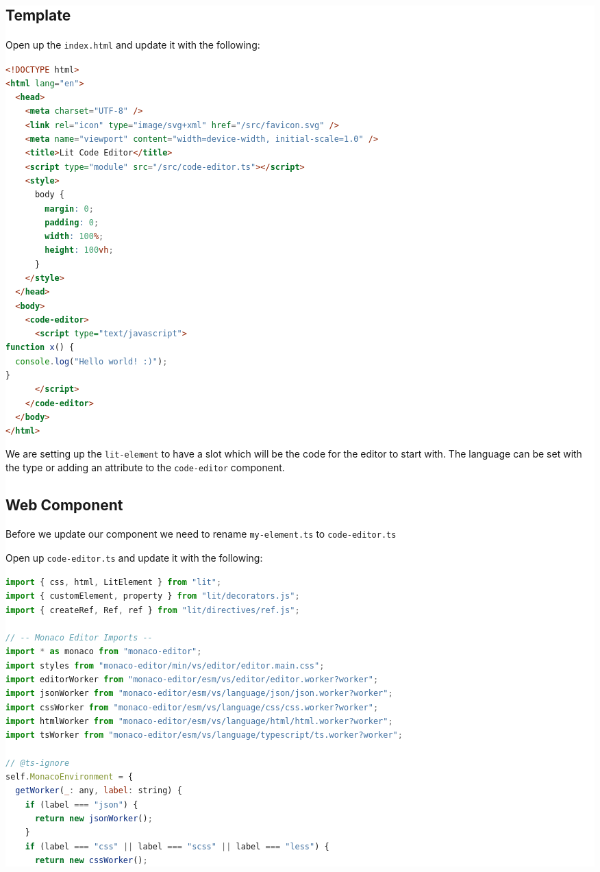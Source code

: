 ## Template

Open up the `index.html` and update it with the following:

```html
<!DOCTYPE html>
<html lang="en">
  <head>
    <meta charset="UTF-8" />
    <link rel="icon" type="image/svg+xml" href="/src/favicon.svg" />
    <meta name="viewport" content="width=device-width, initial-scale=1.0" />
    <title>Lit Code Editor</title>
    <script type="module" src="/src/code-editor.ts"></script>
    <style>
      body {
        margin: 0;
        padding: 0;
        width: 100%;
        height: 100vh;
      }
    </style>
  </head>
  <body>
    <code-editor>
      <script type="text/javascript">
function x() {
  console.log("Hello world! :)");
}
      </script>
    </code-editor>
  </body>
</html>
```

We are setting up the `lit-element` to have a slot which will be the code for the editor to start with. The language can be set with the type or adding an attribute to the `code-editor` component.

## Web Component

Before we update our component we need to rename `my-element.ts` to `code-editor.ts`

Open up `code-editor.ts` and update it with the following:

```js
import { css, html, LitElement } from "lit";
import { customElement, property } from "lit/decorators.js";
import { createRef, Ref, ref } from "lit/directives/ref.js";

// -- Monaco Editor Imports --
import * as monaco from "monaco-editor";
import styles from "monaco-editor/min/vs/editor/editor.main.css";
import editorWorker from "monaco-editor/esm/vs/editor/editor.worker?worker";
import jsonWorker from "monaco-editor/esm/vs/language/json/json.worker?worker";
import cssWorker from "monaco-editor/esm/vs/language/css/css.worker?worker";
import htmlWorker from "monaco-editor/esm/vs/language/html/html.worker?worker";
import tsWorker from "monaco-editor/esm/vs/language/typescript/ts.worker?worker";

// @ts-ignore
self.MonacoEnvironment = {
  getWorker(_: any, label: string) {
    if (label === "json") {
      return new jsonWorker();
    }
    if (label === "css" || label === "scss" || label === "less") {
      return new cssWorker();
```